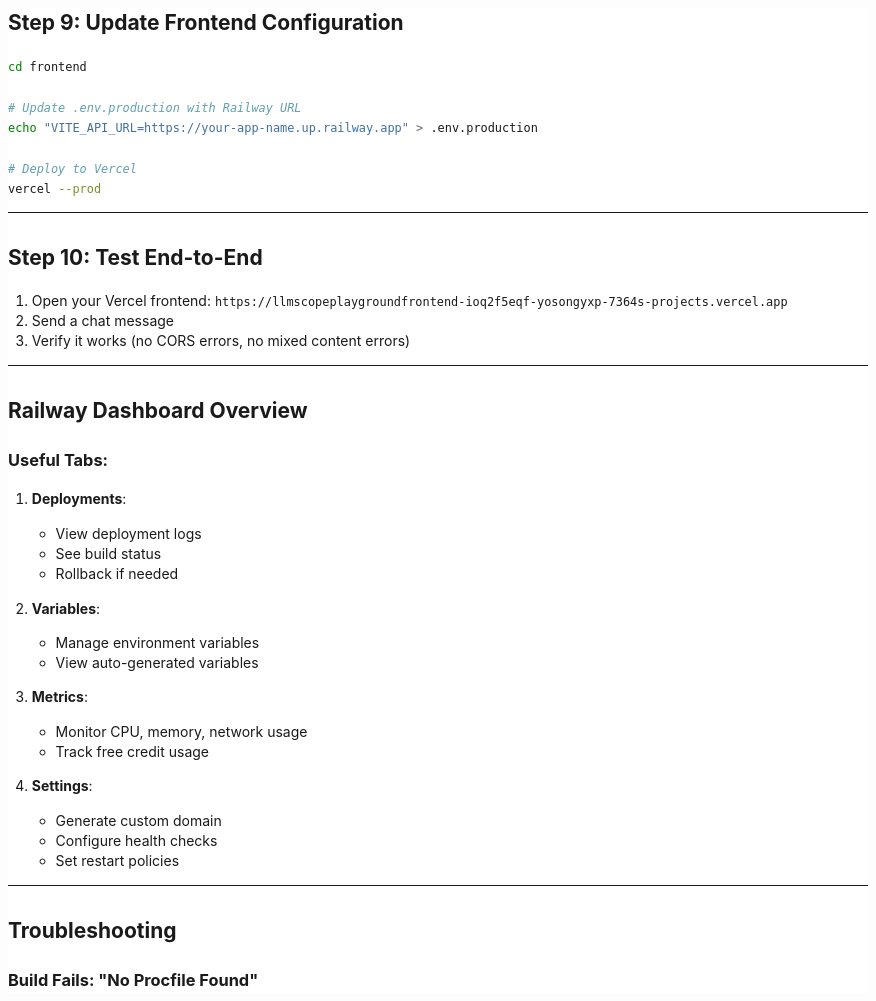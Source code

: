 
## Step 9: Update Frontend Configuration

```bash
cd frontend

# Update .env.production with Railway URL
echo "VITE_API_URL=https://your-app-name.up.railway.app" > .env.production

# Deploy to Vercel
vercel --prod
```

---

## Step 10: Test End-to-End

1. Open your Vercel frontend: `https://llmscopeplaygroundfrontend-ioq2f5eqf-yosongyxp-7364s-projects.vercel.app`
2. Send a chat message
3. Verify it works (no CORS errors, no mixed content errors)

---

## Railway Dashboard Overview

### Useful Tabs:

1. **Deployments**:
   - View deployment logs
   - See build status
   - Rollback if needed

2. **Variables**:
   - Manage environment variables
   - View auto-generated variables

3. **Metrics**:
   - Monitor CPU, memory, network usage
   - Track free credit usage

4. **Settings**:
   - Generate custom domain
   - Configure health checks
   - Set restart policies

---

## Troubleshooting

### Build Fails: "No Procfile Found"
